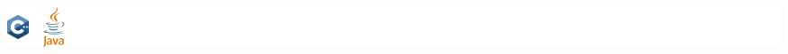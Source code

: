 <img src="https://github.com/AnasImloul/Leetcode-Solutions/blob/main/icons/c%2B%2B.svg" width="24px" align="center"/></a>&nbsp;&nbsp;&nbsp;&nbsp;<a href="./Find%20Minimum%20in%20Rotated%20Sorted%20Array%20II/Find%20Minimum%20in%20Rotated%20Sorted%20Array%20II.java"><img src="https://github.com/AnasImloul/Leetcode-Solutions/blob/main/icons/java.svg" width="24px" align="center"/></a>&nbsp;&nbsp;&nbsp;&nbsp;